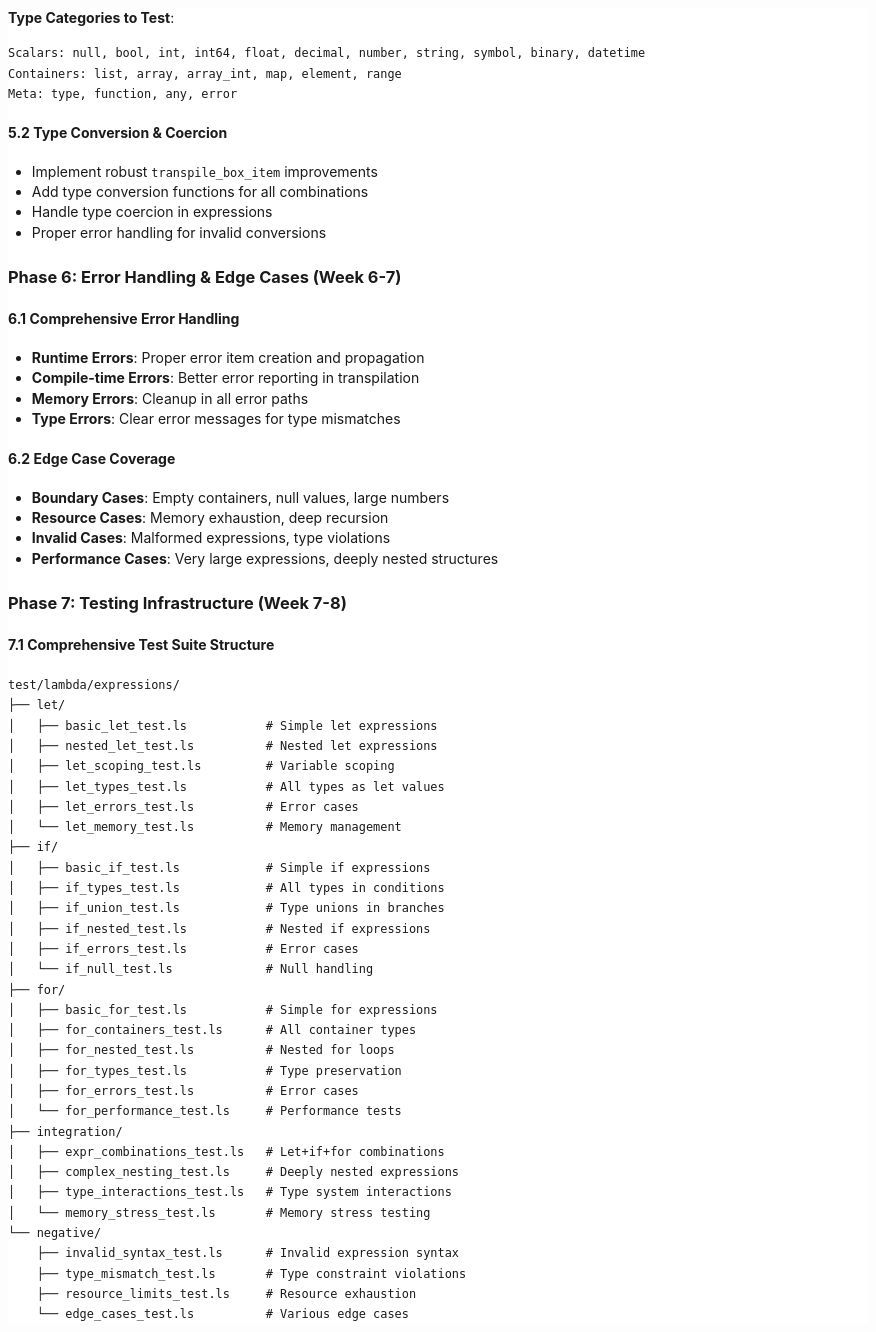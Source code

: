 **Type Categories to Test**:
```
Scalars: null, bool, int, int64, float, decimal, number, string, symbol, binary, datetime
Containers: list, array, array_int, map, element, range  
Meta: type, function, any, error
```

#### 5.2 Type Conversion & Coercion
- Implement robust `transpile_box_item` improvements
- Add type conversion functions for all combinations
- Handle type coercion in expressions
- Proper error handling for invalid conversions

### Phase 6: Error Handling & Edge Cases (Week 6-7)

#### 6.1 Comprehensive Error Handling
- **Runtime Errors**: Proper error item creation and propagation
- **Compile-time Errors**: Better error reporting in transpilation
- **Memory Errors**: Cleanup in all error paths
- **Type Errors**: Clear error messages for type mismatches

#### 6.2 Edge Case Coverage
- **Boundary Cases**: Empty containers, null values, large numbers
- **Resource Cases**: Memory exhaustion, deep recursion
- **Invalid Cases**: Malformed expressions, type violations
- **Performance Cases**: Very large expressions, deeply nested structures

### Phase 7: Testing Infrastructure (Week 7-8)

#### 7.1 Comprehensive Test Suite Structure

```
test/lambda/expressions/
├── let/
│   ├── basic_let_test.ls           # Simple let expressions
│   ├── nested_let_test.ls          # Nested let expressions  
│   ├── let_scoping_test.ls         # Variable scoping
│   ├── let_types_test.ls           # All types as let values
│   ├── let_errors_test.ls          # Error cases
│   └── let_memory_test.ls          # Memory management
├── if/
│   ├── basic_if_test.ls            # Simple if expressions
│   ├── if_types_test.ls            # All types in conditions
│   ├── if_union_test.ls            # Type unions in branches
│   ├── if_nested_test.ls           # Nested if expressions
│   ├── if_errors_test.ls           # Error cases
│   └── if_null_test.ls             # Null handling
├── for/
│   ├── basic_for_test.ls           # Simple for expressions
│   ├── for_containers_test.ls      # All container types
│   ├── for_nested_test.ls          # Nested for loops
│   ├── for_types_test.ls           # Type preservation
│   ├── for_errors_test.ls          # Error cases
│   └── for_performance_test.ls     # Performance tests
├── integration/
│   ├── expr_combinations_test.ls   # Let+if+for combinations
│   ├── complex_nesting_test.ls     # Deeply nested expressions
│   ├── type_interactions_test.ls   # Type system interactions
│   └── memory_stress_test.ls       # Memory stress testing
└── negative/
    ├── invalid_syntax_test.ls      # Invalid expression syntax
    ├── type_mismatch_test.ls       # Type constraint violations
    ├── resource_limits_test.ls     # Resource exhaustion
    └── edge_cases_test.ls          # Various edge cases
```